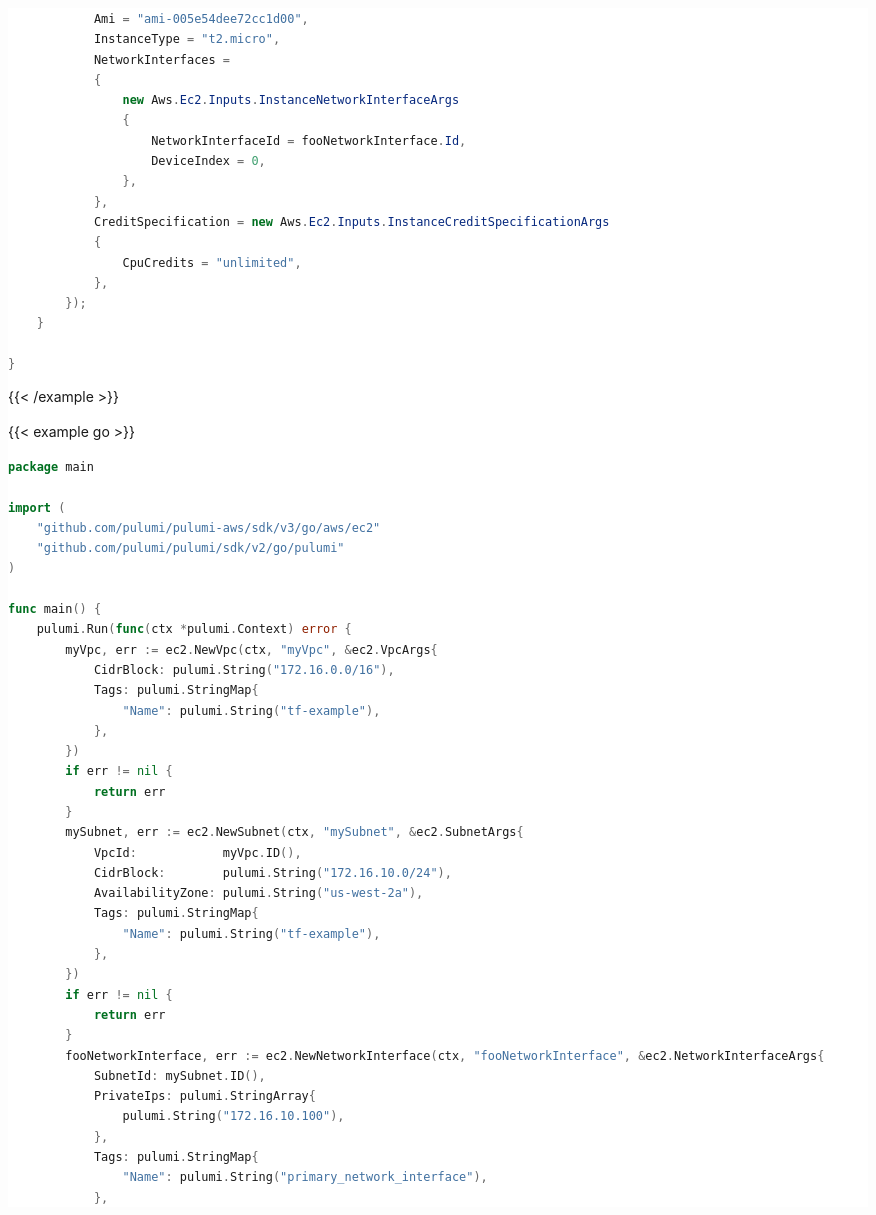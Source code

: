 ```csharp
            Ami = "ami-005e54dee72cc1d00",
            InstanceType = "t2.micro",
            NetworkInterfaces = 
            {
                new Aws.Ec2.Inputs.InstanceNetworkInterfaceArgs
                {
                    NetworkInterfaceId = fooNetworkInterface.Id,
                    DeviceIndex = 0,
                },
            },
            CreditSpecification = new Aws.Ec2.Inputs.InstanceCreditSpecificationArgs
            {
                CpuCredits = "unlimited",
            },
        });
    }

}
```


{{< /example >}}


{{< example go >}}

```go
package main

import (
	"github.com/pulumi/pulumi-aws/sdk/v3/go/aws/ec2"
	"github.com/pulumi/pulumi/sdk/v2/go/pulumi"
)

func main() {
	pulumi.Run(func(ctx *pulumi.Context) error {
		myVpc, err := ec2.NewVpc(ctx, "myVpc", &ec2.VpcArgs{
			CidrBlock: pulumi.String("172.16.0.0/16"),
			Tags: pulumi.StringMap{
				"Name": pulumi.String("tf-example"),
			},
		})
		if err != nil {
			return err
		}
		mySubnet, err := ec2.NewSubnet(ctx, "mySubnet", &ec2.SubnetArgs{
			VpcId:            myVpc.ID(),
			CidrBlock:        pulumi.String("172.16.10.0/24"),
			AvailabilityZone: pulumi.String("us-west-2a"),
			Tags: pulumi.StringMap{
				"Name": pulumi.String("tf-example"),
			},
		})
		if err != nil {
			return err
		}
		fooNetworkInterface, err := ec2.NewNetworkInterface(ctx, "fooNetworkInterface", &ec2.NetworkInterfaceArgs{
			SubnetId: mySubnet.ID(),
			PrivateIps: pulumi.StringArray{
				pulumi.String("172.16.10.100"),
			},
			Tags: pulumi.StringMap{
				"Name": pulumi.String("primary_network_interface"),
			},
```